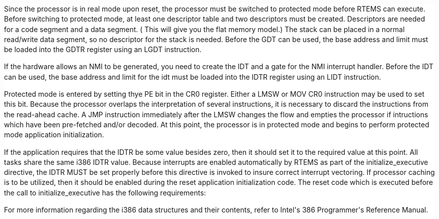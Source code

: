 Since the processor is in real mode upon reset, the processor must be switched
to protected mode before RTEMS can execute. Before switching to protected
mode, at least one descriptor table and two descriptors must be created.
Descriptors are needed for a code segment and a data segment. ( This will give
you the flat memory model.) The stack can be placed in a normal read/write
data segment, so no descriptor for the stack is needed. Before the GDT can be
used, the base address and limit must be loaded into the GDTR register using an
LGDT instruction.

If the hardware allows an NMI to be generated, you need to create the IDT and a
gate for the NMI interrupt handler. Before the IDT can be used, the base
address and limit for the idt must be loaded into the IDTR register using an
LIDT instruction.

Protected mode is entered by setting thye PE bit in the CR0 register. Either a
LMSW or MOV CR0 instruction may be used to set this bit. Because the processor
overlaps the interpretation of several instructions, it is necessary to discard
the instructions from the read-ahead cache. A JMP instruction immediately after
the LMSW changes the flow and empties the processor if intructions which have
been pre-fetched and/or decoded. At this point, the processor is in protected
mode and begins to perform protected mode application initialization.

If the application requires that the IDTR be some value besides zero, then it
should set it to the required value at this point. All tasks share the same
i386 IDTR value. Because interrupts are enabled automatically by RTEMS as part
of the initialize_executive directive, the IDTR MUST be set properly before
this directive is invoked to insure correct interrupt vectoring. If processor
caching is to be utilized, then it should be enabled during the reset
application initialization code. The reset code which is executed before the
call to initialize_executive has the following requirements:

For more information regarding the i386 data structures and their contents,
refer to Intel's 386 Programmer's Reference Manual.
